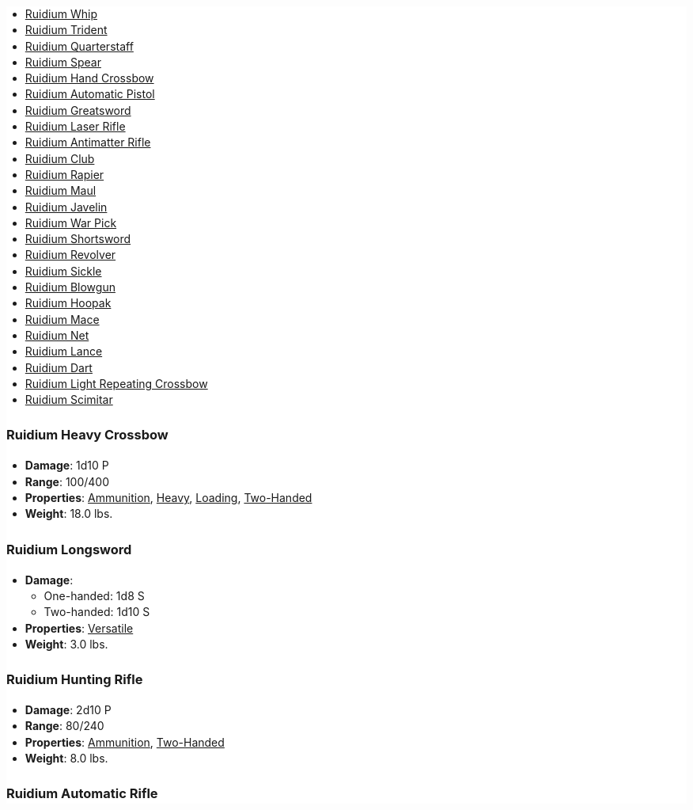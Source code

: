 - [Ruidium Whip](#Ruidium%20Whip)
- [Ruidium Trident](#Ruidium%20Trident)
- [Ruidium Quarterstaff](#Ruidium%20Quarterstaff)
- [Ruidium Spear](#Ruidium%20Spear)
- [Ruidium Hand Crossbow](#Ruidium%20Hand%20Crossbow)
- [Ruidium Automatic Pistol](#Ruidium%20Automatic%20Pistol)
- [Ruidium Greatsword](#Ruidium%20Greatsword)
- [Ruidium Laser Rifle](#Ruidium%20Laser%20Rifle)
- [Ruidium Antimatter Rifle](#Ruidium%20Antimatter%20Rifle)
- [Ruidium Club](#Ruidium%20Club)
- [Ruidium Rapier](#Ruidium%20Rapier)
- [Ruidium Maul](#Ruidium%20Maul)
- [Ruidium Javelin](#Ruidium%20Javelin)
- [Ruidium War Pick](#Ruidium%20War%20Pick)
- [Ruidium Shortsword](#Ruidium%20Shortsword)
- [Ruidium Revolver](#Ruidium%20Revolver)
- [Ruidium Sickle](#Ruidium%20Sickle)
- [Ruidium Blowgun](#Ruidium%20Blowgun)
- [Ruidium Hoopak](#Ruidium%20Hoopak)
- [Ruidium Mace](#Ruidium%20Mace)
- [Ruidium Net](#Ruidium%20Net)
- [Ruidium Lance](#Ruidium%20Lance)
- [Ruidium Dart](#Ruidium%20Dart)
- [Ruidium Light Repeating Crossbow](#Ruidium%20Light%20Repeating%20Crossbow)
- [Ruidium Scimitar](#Ruidium%20Scimitar)

### Ruidium Heavy Crossbow

- **Damage**: 1d10 P
- **Range**: 100/400
- **Properties**: [Ammunition](Mechanics/Rules/item-properties.md#Ammunition), [Heavy](Mechanics/Rules/item-properties.md#Heavy), [Loading](Mechanics/Rules/item-properties.md#Loading), [Two-Handed](Mechanics/Rules/item-properties.md#Two-Handed)
- **Weight**: 18.0 lbs.

### Ruidium Longsword

- **Damage**:
  - One-handed: 1d8 S
  - Two-handed: 1d10 S
- **Properties**: [Versatile](Mechanics/Rules/item-properties.md#Versatile)
- **Weight**: 3.0 lbs.

### Ruidium Hunting Rifle

- **Damage**: 2d10 P
- **Range**: 80/240
- **Properties**: [Ammunition](Mechanics/Rules/item-properties.md#Ammunition), [Two-Handed](Mechanics/Rules/item-properties.md#Two-Handed)
- **Weight**: 8.0 lbs.

### Ruidium Automatic Rifle
